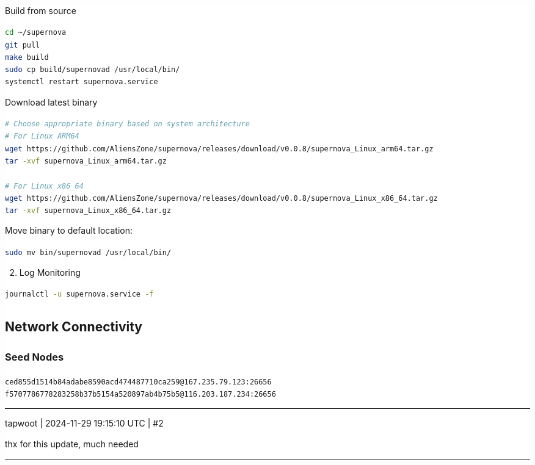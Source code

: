Build from source
```bash
cd ~/supernova
git pull
make build
sudo cp build/supernovad /usr/local/bin/
systemctl restart supernova.service
```

Download latest binary
```bash
# Choose appropriate binary based on system architecture
# For Linux ARM64
wget https://github.com/AliensZone/supernova/releases/download/v0.0.8/supernova_Linux_arm64.tar.gz
tar -xvf supernova_Linux_arm64.tar.gz

# For Linux x86_64
wget https://github.com/AliensZone/supernova/releases/download/v0.0.8/supernova_Linux_x86_64.tar.gz
tar -xvf supernova_Linux_x86_64.tar.gz
```
Move binary to default location:

```bash
sudo mv bin/supernovad /usr/local/bin/
```

2. Log Monitoring
```bash
journalctl -u supernova.service -f
```

## Network Connectivity

### Seed Nodes
```
ced855d1514b84adabe8590acd474487710ca259@167.235.79.123:26656
f5707786778283258b37b5154a520897ab4b75b5@116.203.187.234:26656
```

-------------------------

tapwoot | 2024-11-29 19:15:10 UTC | #2

thx for this update, much needed

-------------------------

